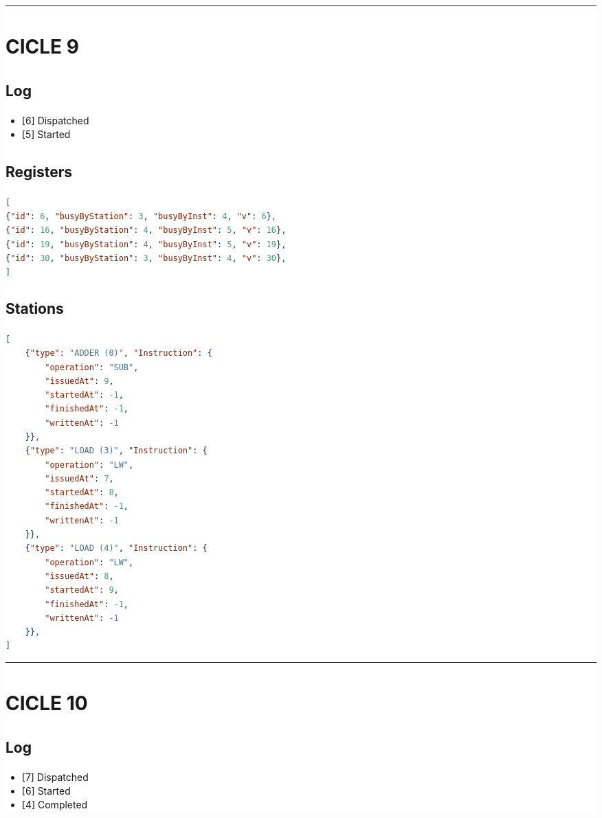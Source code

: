 
---

# CICLE 9
## Log
* [6] Dispatched
* [5] Started

## Registers
```json
[
{"id": 6, "busyByStation": 3, "busyByInst": 4, "v": 6},
{"id": 16, "busyByStation": 4, "busyByInst": 5, "v": 16},
{"id": 19, "busyByStation": 4, "busyByInst": 5, "v": 19},
{"id": 30, "busyByStation": 3, "busyByInst": 4, "v": 30},
]
```

## Stations
```json
[
    {"type": "ADDER (0)", "Instruction": {
        "operation": "SUB",
        "issuedAt": 9,
        "startedAt": -1,
        "finishedAt": -1,
        "writtenAt": -1
    }},
    {"type": "LOAD (3)", "Instruction": {
        "operation": "LW",
        "issuedAt": 7,
        "startedAt": 8,
        "finishedAt": -1,
        "writtenAt": -1
    }},
    {"type": "LOAD (4)", "Instruction": {
        "operation": "LW",
        "issuedAt": 8,
        "startedAt": 9,
        "finishedAt": -1,
        "writtenAt": -1
    }},
]
```
---

# CICLE 10
## Log
* [7] Dispatched
* [6] Started
* [4] Completed
